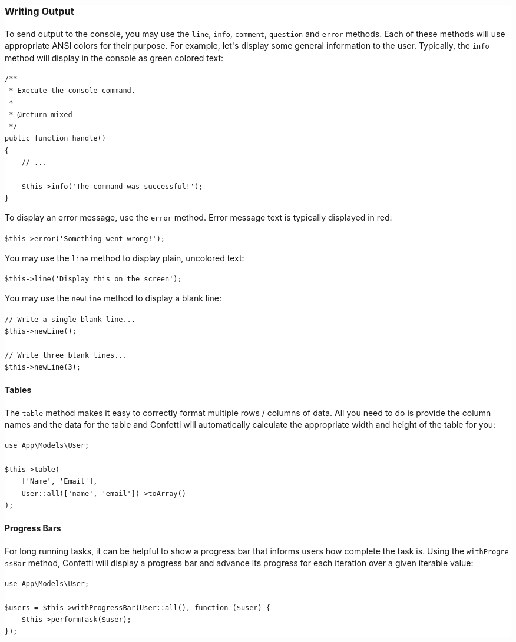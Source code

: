 ### Writing Output

To send output to the console, you may use the `line`, `info`, `comment`, `question` and `error` methods. Each of these methods will use appropriate ANSI colors for their purpose. For example, let's display some general information to the user. Typically, the `info` method will display in the console as green colored text:

    /**
     * Execute the console command.
     *
     * @return mixed
     */
    public function handle()
    {
        // ...

        $this->info('The command was successful!');
    }

To display an error message, use the `error` method. Error message text is typically displayed in red:

    $this->error('Something went wrong!');

You may use the `line` method to display plain, uncolored text:

    $this->line('Display this on the screen');

You may use the `newLine` method to display a blank line:

    // Write a single blank line...
    $this->newLine();

    // Write three blank lines...
    $this->newLine(3);

#### Tables

The `table` method makes it easy to correctly format multiple rows / columns of data. All you need to do is provide the column names and the data for the table and Confetti will
automatically calculate the appropriate width and height of the table for you:

    use App\Models\User;

    $this->table(
        ['Name', 'Email'],
        User::all(['name', 'email'])->toArray()
    );

#### Progress Bars

For long running tasks, it can be helpful to show a progress bar that informs users how complete the task is. Using the `withProgressBar` method, Confetti will display a progress bar and advance its progress for each iteration over a given iterable value:

    use App\Models\User;

    $users = $this->withProgressBar(User::all(), function ($user) {
        $this->performTask($user);
    });
